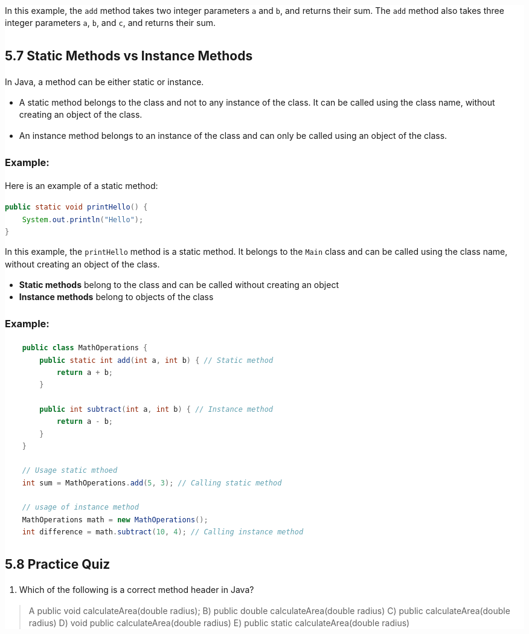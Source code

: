 In this example, the `add` method takes two integer parameters `a` and `b`, and returns their sum. The `add` method also takes three integer parameters `a`, `b`, and `c`, and returns their sum.   

## 5.7 Static Methods vs Instance Methods

In Java, a method can be either static or instance.

- A static method belongs to the class and not to any instance of the class. It can be called using the class name, without creating an object of the class.

- An instance method belongs to an instance of the class and can only be called using an object of the class.

### Example:

Here is an example of a static method:

```java
public static void printHello() {
    System.out.println("Hello");
}
```

In this example, the `printHello` method is a static method. It belongs to the `Main` class and can be called using the class name, without creating an object of the class.

- **Static methods** belong to the class and can be called without creating an object
- **Instance methods** belong to objects of the class

### Example:

```java
    public class MathOperations {
        public static int add(int a, int b) { // Static method
            return a + b;
        }

        public int subtract(int a, int b) { // Instance method
            return a - b;
        }
    }

    // Usage static mthoed
    int sum = MathOperations.add(5, 3); // Calling static method

    // usage of instance method
    MathOperations math = new MathOperations();
    int difference = math.subtract(10, 4); // Calling instance method
```

## 5.8 Practice Quiz

1. Which of the following is a correct method header in Java?
> A public void calculateArea(double radius);
B) public double calculateArea(double radius) 
C) public calculateArea(double radius)
D) void public calculateArea(double radius)
E) public static calculateArea(double radius)
